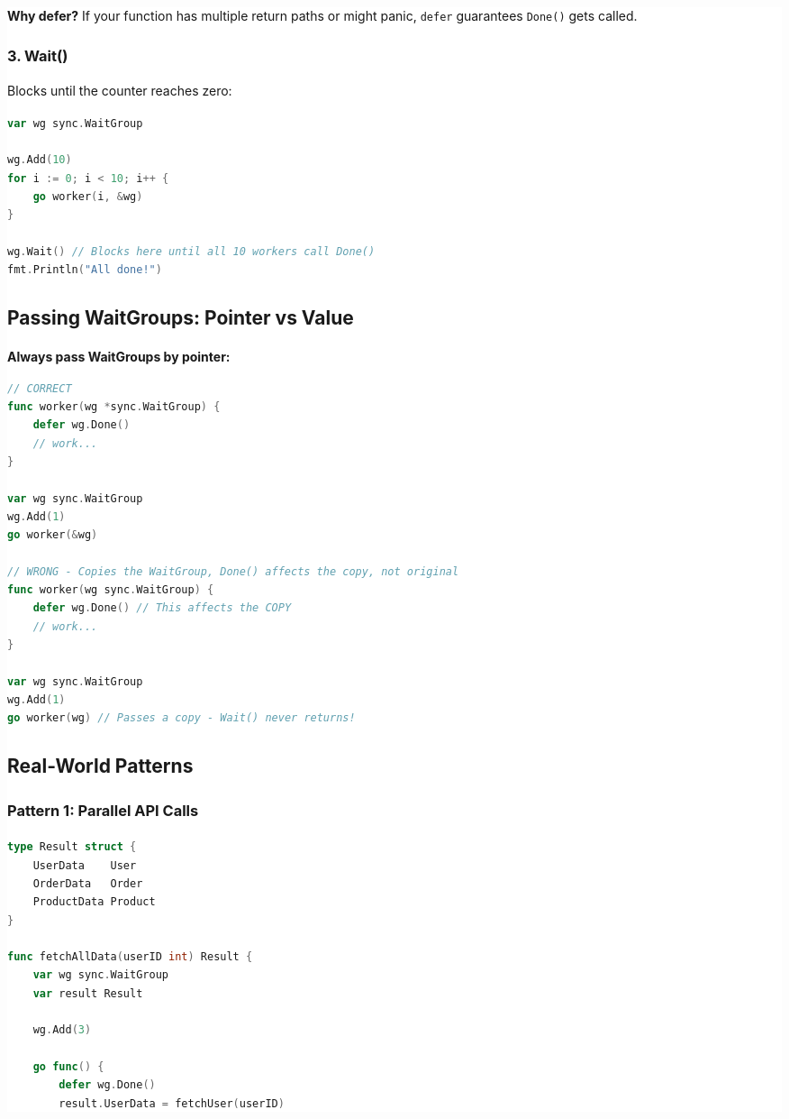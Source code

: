 **Why defer?** If your function has multiple return paths or might panic, `defer` guarantees `Done()` gets called.

### 3. Wait()

Blocks until the counter reaches zero:

```go
var wg sync.WaitGroup

wg.Add(10)
for i := 0; i < 10; i++ {
    go worker(i, &wg)
}

wg.Wait() // Blocks here until all 10 workers call Done()
fmt.Println("All done!")
```

## Passing WaitGroups: Pointer vs Value

**Always pass WaitGroups by pointer:**

```go
// CORRECT
func worker(wg *sync.WaitGroup) {
    defer wg.Done()
    // work...
}

var wg sync.WaitGroup
wg.Add(1)
go worker(&wg)

// WRONG - Copies the WaitGroup, Done() affects the copy, not original
func worker(wg sync.WaitGroup) {
    defer wg.Done() // This affects the COPY
    // work...
}

var wg sync.WaitGroup
wg.Add(1)
go worker(wg) // Passes a copy - Wait() never returns!
```

## Real-World Patterns

### Pattern 1: Parallel API Calls

```go
type Result struct {
    UserData    User
    OrderData   Order
    ProductData Product
}

func fetchAllData(userID int) Result {
    var wg sync.WaitGroup
    var result Result

    wg.Add(3)

    go func() {
        defer wg.Done()
        result.UserData = fetchUser(userID)
```